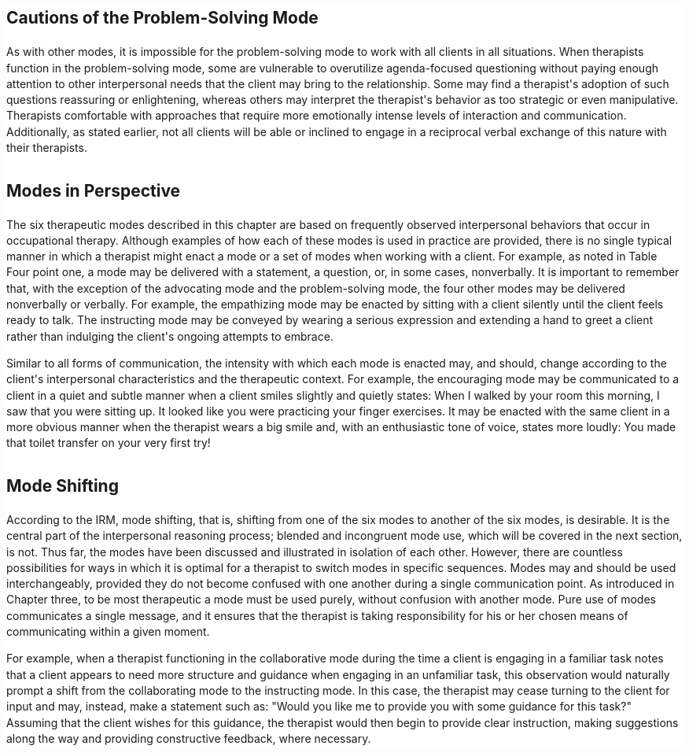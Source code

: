 ## Cautions of the Problem-Solving Mode

As with other modes, it is impossible for the problem-solving mode to work with all clients in all situations. When therapists function in the problem-solving mode, some are vulnerable to overutilize agenda-focused questioning without paying enough attention to other interpersonal needs that the client may bring to the relationship. Some may find a therapist's adoption of such questions reassuring or enlightening, whereas others may interpret the therapist's behavior as too strategic or even manipulative. Therapists comfortable with approaches that require more emotionally intense levels of interaction and communication. Additionally, as stated earlier, not all clients will be able or inclined to engage in a reciprocal verbal exchange of this nature with their therapists.


## Modes in Perspective

The six therapeutic modes described in this chapter are based on frequently observed interpersonal behaviors that occur in occupational therapy. Although examples of how each of these modes is used in practice are provided, there is no single typical manner in which a therapist might enact a mode or a set of modes when working with a client. For example, as noted in Table Four point one, a mode may be delivered with a statement, a question, or, in some cases, nonverbally. It is important to remember that, with the exception of the advocating mode and the problem-solving mode, the four other modes may be delivered nonverbally or verbally. For example, the empathizing mode may be enacted by sitting with a client silently until the client feels ready to talk. The instructing mode may be conveyed by wearing a serious expression and extending a hand to greet a client rather than indulging the client's ongoing attempts to embrace.

Similar to all forms of communication, the intensity with which each mode is enacted may, and should, change according to the client's interpersonal characteristics and the therapeutic context. For example, the encouraging mode may be communicated to a client in a quiet and subtle manner when a client smiles slightly and quietly states: When I walked by your room this morning, I saw that you were sitting up. It looked like you were practicing your finger exercises. It may be enacted with the same client in a more obvious manner when the therapist wears a big smile and, with an enthusiastic tone of voice, states more loudly: You made that toilet transfer on your very first try!


## Mode Shifting

According to the IRM, mode shifting, that is, shifting from one of the six modes to another of the six modes, is desirable. It is the central part of the interpersonal reasoning process; blended and incongruent mode use, which will be covered in the next section, is not. Thus far, the modes have been discussed and illustrated in isolation of each other. However, there are countless possibilities for ways in which it is optimal for a therapist to switch modes in specific sequences. Modes may and should be used interchangeably, provided they do not become confused with one another during a single communication point. As introduced in Chapter three, to be most therapeutic a mode must be used purely, without confusion with another mode. Pure use of modes communicates a single message, and it ensures that the therapist is taking responsibility for his or her chosen means of communicating within a given moment.

For example, when a therapist functioning in the collaborative mode during the time a client is engaging in a familiar task notes that a client appears to need more structure and guidance when engaging in an unfamiliar task, this observation would naturally prompt a shift from the collaborating mode to the instructing mode. In this case, the therapist may cease turning to the client for input and may, instead, make a statement such as: "Would you like me to provide you with some guidance for this task?" Assuming that the client wishes for this guidance, the therapist would then begin to provide clear instruction, making suggestions along the way and providing constructive feedback, where necessary.
